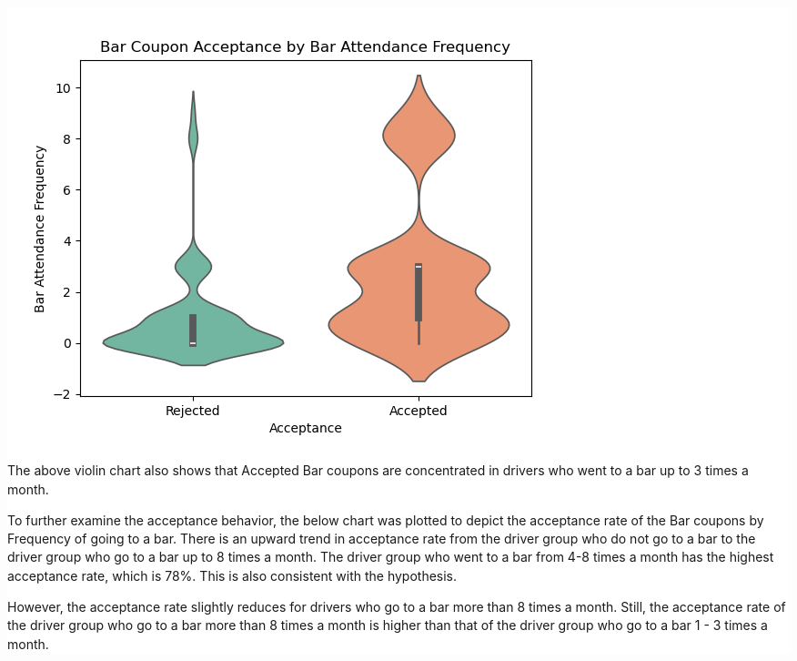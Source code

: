 ![A diagram of a bar coupon Description automatically generated](media/587f319d0e2ed4a5fbd0322e98e07074.png)

The above violin chart also shows that Accepted Bar coupons are concentrated in drivers who went to a bar up to 3 times a month.

To further examine the acceptance behavior, the below chart was plotted to depict the acceptance rate of the Bar coupons by Frequency of going to a bar. There is an upward trend in acceptance rate from the driver group who do not go to a bar to the driver group who go to a bar up to 8 times a month. The driver group who went to a bar from 4-8 times a month has the highest acceptance rate, which is 78%. This is also consistent with the hypothesis.

However, the acceptance rate slightly reduces for drivers who go to a bar more than 8 times a month. Still, the acceptance rate of the driver group who go to a bar more than 8 times a month is higher than that of the driver group who go to a bar 1 - 3 times a month.
